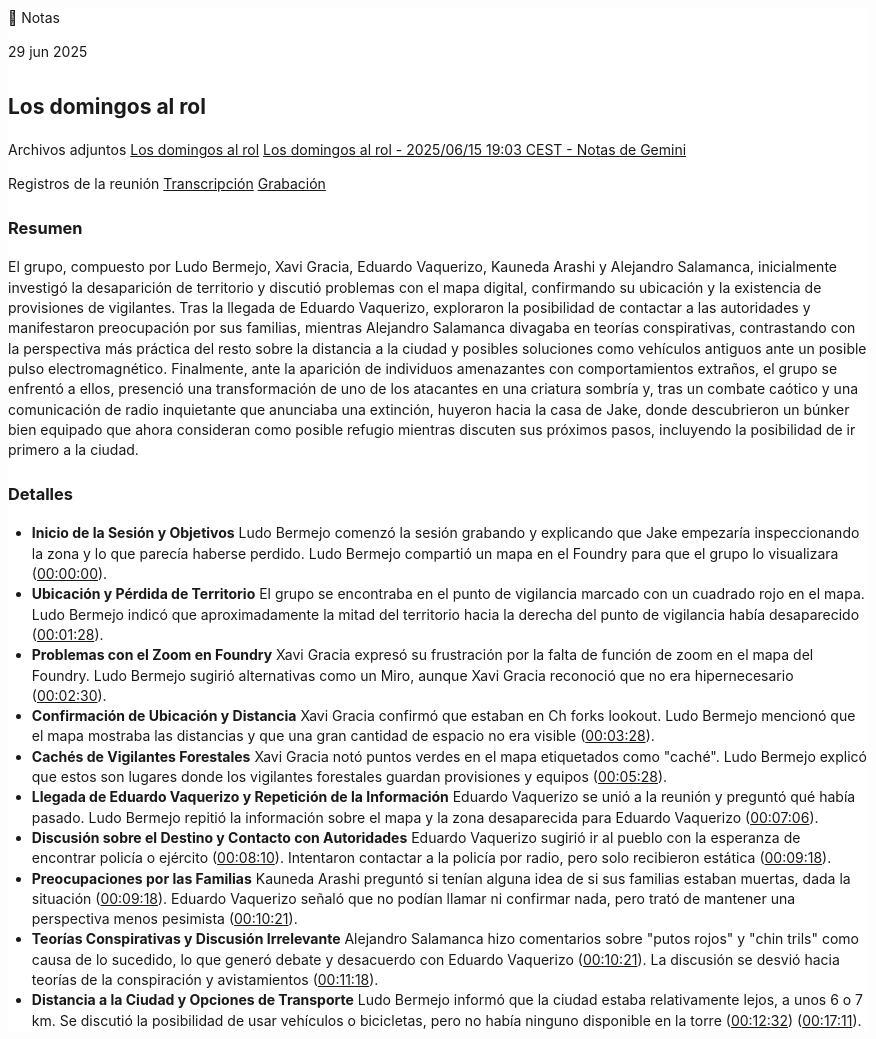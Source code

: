 📝 Notas

29 jun 2025

## Los domingos al rol

Archivos adjuntos [Los domingos al rol](https://www.google.com/calendar/event?eid=MjhiZThraXA5NnNzcDNtMmkwODl2aTEzMjZfMjAyNTA2MjlUMTYzMDAwWiBsdWRvLmJlcm1lam9AdGVpbWFzLmNvbQ) [Los domingos al rol - 2025/06/15 19:03 CEST - Notas de Gemini](https://docs.google.com/document/d/1fR7kh7wQ2klXh3GOERQTGBvz4SiqpX2C9OXhczr63gM/edit?usp=meet_tnfm_calendar)

Registros de la reunión [Transcripción](?tab=t.jvoh61s707t3) [Grabación](https://drive.google.com/file/d/1wMxT_KaSWjdlPduvIjMyI45quy37LbmY/view?usp=drive_web)

### Resumen

El grupo, compuesto por Ludo Bermejo, Xavi Gracia, Eduardo Vaquerizo, Kauneda Arashi y Alejandro Salamanca, inicialmente investigó la desaparición de territorio y discutió problemas con el mapa digital, confirmando su ubicación y la existencia de provisiones de vigilantes. Tras la llegada de Eduardo Vaquerizo, exploraron la posibilidad de contactar a las autoridades y manifestaron preocupación por sus familias, mientras Alejandro Salamanca divagaba en teorías conspirativas, contrastando con la perspectiva más práctica del resto sobre la distancia a la ciudad y posibles soluciones como vehículos antiguos ante un posible pulso electromagnético. Finalmente, ante la aparición de individuos amenazantes con comportamientos extraños, el grupo se enfrentó a ellos, presenció una transformación de uno de los atacantes en una criatura sombría y, tras un combate caótico y una comunicación de radio inquietante que anunciaba una extinción, huyeron hacia la casa de Jake, donde descubrieron un búnker bien equipado que ahora consideran como posible refugio mientras discuten sus próximos pasos, incluyendo la posibilidad de ir primero a la ciudad.

### Detalles

* **Inicio de la Sesión y Objetivos** Ludo Bermejo comenzó la sesión grabando y explicando que Jake empezaría inspeccionando la zona y lo que parecía haberse perdido. Ludo Bermejo compartió un mapa en el Foundry para que el grupo lo visualizara ([00:00:00](#_cgtioh9x3s56)).
* **Ubicación y Pérdida de Territorio** El grupo se encontraba en el punto de vigilancia marcado con un cuadrado rojo en el mapa. Ludo Bermejo indicó que aproximadamente la mitad del territorio hacia la derecha del punto de vigilancia había desaparecido ([00:01:28](#_l2xp08iy4xl8)).
* **Problemas con el Zoom en Foundry** Xavi Gracia expresó su frustración por la falta de función de zoom en el mapa del Foundry. Ludo Bermejo sugirió alternativas como un Miro, aunque Xavi Gracia reconoció que no era hipernecesario ([00:02:30](#_47rmeudo7npc)).
* **Confirmación de Ubicación y Distancia** Xavi Gracia confirmó que estaban en Ch forks lookout. Ludo Bermejo mencionó que el mapa mostraba las distancias y que una gran cantidad de espacio no era visible ([00:03:28](#_7dy8zzd9eqb1)).
* **Cachés de Vigilantes Forestales** Xavi Gracia notó puntos verdes en el mapa etiquetados como "caché". Ludo Bermejo explicó que estos son lugares donde los vigilantes forestales guardan provisiones y equipos ([00:05:28](#_ug6j60txytxg)).
* **Llegada de Eduardo Vaquerizo y Repetición de la Información** Eduardo Vaquerizo se unió a la reunión y preguntó qué había pasado. Ludo Bermejo repitió la información sobre el mapa y la zona desaparecida para Eduardo Vaquerizo ([00:07:06](#_ftgvyc5f3sdf)).
* **Discusión sobre el Destino y Contacto con Autoridades** Eduardo Vaquerizo sugirió ir al pueblo con la esperanza de encontrar policía o ejército ([00:08:10](#_yqt0dtjq8izq)). Intentaron contactar a la policía por radio, pero solo recibieron estática ([00:09:18](#_mrslkxtvetb7)).
* **Preocupaciones por las Familias** Kauneda Arashi preguntó si tenían alguna idea de si sus familias estaban muertas, dada la situación ([00:09:18](#_mrslkxtvetb7)). Eduardo Vaquerizo señaló que no podían llamar ni confirmar nada, pero trató de mantener una perspectiva menos pesimista ([00:10:21](#_h39qp219g6zk)).
* **Teorías Conspirativas y Discusión Irrelevante** Alejandro Salamanca hizo comentarios sobre "putos rojos" y "chin trils" como causa de lo sucedido, lo que generó debate y desacuerdo con Eduardo Vaquerizo ([00:10:21](#_h39qp219g6zk)). La discusión se desvió hacia teorías de la conspiración y avistamientos ([00:11:18](#_4o0kcdcyxeev)).
* **Distancia a la Ciudad y Opciones de Transporte** Ludo Bermejo informó que la ciudad estaba relativamente lejos, a unos 6 o 7 km. Se discutió la posibilidad de usar vehículos o bicicletas, pero no había ninguno disponible en la torre ([00:12:32](#_dsofzl1yxzhi)) ([00:17:11](#_udekbvi0r24m)).